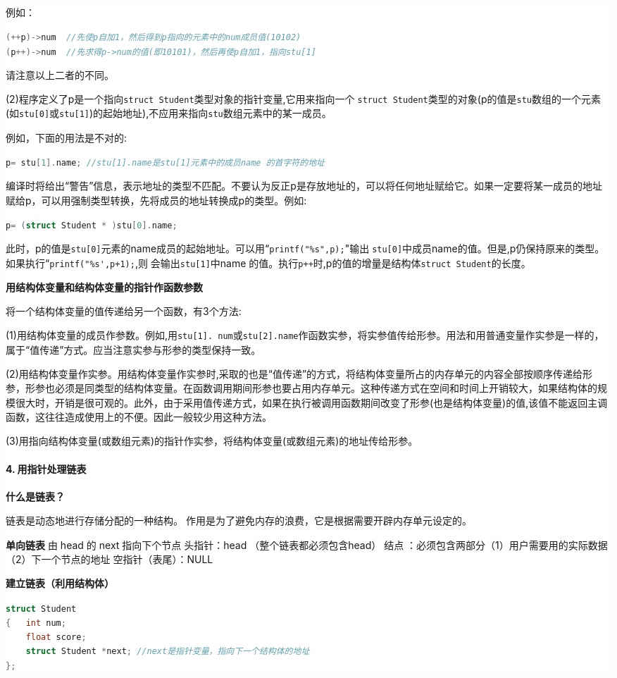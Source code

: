 例如：

```c
(++p)->num	//先使p自加1，然后得到p指向的元素中的num成员值(10102) 
(p++)->num	//先求得p->num的值(即10101)，然后再使p自加1，指向stu[1]
```

请注意以上二者的不同。

(2)程序定义了p是一个指向`struct Student`类型对象的指针变量,它用来指向一个 `struct Student`类型的对象(p的值是`stu`数组的一个元素(如`stu[0]`或`stu[1]`)的起始地址),不应用来指向`stu`数组元素中的某一成员。

例如，下面的用法是不对的:

```c
p= stu[1].name; //stu[1].name是stu[1]元素中的成员name 的首字符的地址
```

编译时将给出“警告”信息，表示地址的类型不匹配。不要认为反正p是存放地址的，可以将任何地址赋给它。如果一定要将某一成员的地址赋给p，可以用强制类型转换，先将成员的地址转换成p的类型。例如:

```c
p= (struct Student * )stu[0].name;
```

此时，p的值是`stu[0]`元素的name成员的起始地址。可以用“`printf("%s",p);`"输出 `stu[0]`中成员name的值。但是,p仍保持原来的类型。如果执行“`printf("%s',p+1);`,则 会输出`stu[1]`中name 的值。执行`p++`时,p的值的增量是结构体`struct Student`的长度。

**用结构体变量和结构体变量的指针作函数参数**

将一个结构体变量的值传递给另一个函数，有3个方法:

(1)用结构体变量的成员作参数。例如,用`stu[1]. num`或`stu[2].name`作函数实参，将实参值传给形参。用法和用普通变量作实参是一样的，属于“值传递”方式。应当注意实参与形参的类型保持一致。

(2)用结构体变量作实参。用结构体变量作实参时,采取的也是“值传递”的方式，将结构体变量所占的内存单元的内容全部按顺序传递给形参，形参也必须是同类型的结构体变量。在函数调用期间形参也要占用内存单元。这种传递方式在空间和时间上开销较大，如果结构体的规模很大时，开销是很可观的。此外，由于采用值传递方式，如果在执行被调用函数期间改变了形参(也是结构体变量)的值,该值不能返回主调函数，这往往造成使用上的不便。因此一般较少用这种方法。

(3)用指向结构体变量(或数组元素)的指针作实参，将结构体变量(或数组元素)的地址传给形参。

#### 4. 用指针处理链表

**什么是链表？**

链表是动态地进行存储分配的一种结构。
作用是为了避免内存的浪费，它是根据需要开辟内存单元设定的。

**单向链表**
由 head 的 next 指向下个节点
头指针：head （整个链表都必须包含head）
结点 ：必须包含两部分（1）用户需要用的实际数据 （2）下一个节点的地址
空指针（表尾）：NULL

**建立链表（利用结构体）**

```c
struct Student
{	int num;
	float score;
	struct Student *next; //next是指针变量，指向下一个结构体的地址
};
```
